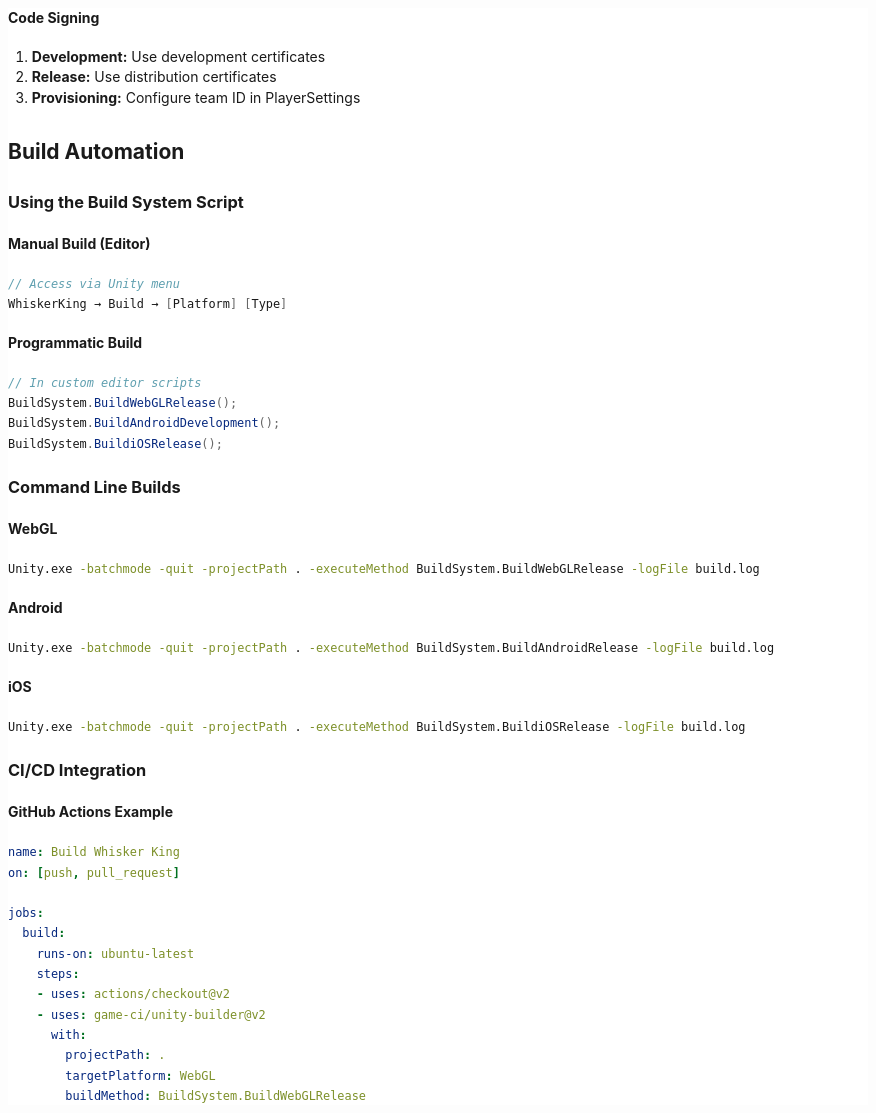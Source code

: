 #### Code Signing
1. **Development:** Use development certificates
2. **Release:** Use distribution certificates
3. **Provisioning:** Configure team ID in PlayerSettings

## Build Automation

### Using the Build System Script

#### Manual Build (Editor)
```csharp
// Access via Unity menu
WhiskerKing → Build → [Platform] [Type]
```

#### Programmatic Build
```csharp
// In custom editor scripts
BuildSystem.BuildWebGLRelease();
BuildSystem.BuildAndroidDevelopment();
BuildSystem.BuildiOSRelease();
```

### Command Line Builds

#### WebGL
```bash
Unity.exe -batchmode -quit -projectPath . -executeMethod BuildSystem.BuildWebGLRelease -logFile build.log
```

#### Android
```bash
Unity.exe -batchmode -quit -projectPath . -executeMethod BuildSystem.BuildAndroidRelease -logFile build.log
```

#### iOS
```bash
Unity.exe -batchmode -quit -projectPath . -executeMethod BuildSystem.BuildiOSRelease -logFile build.log
```

### CI/CD Integration

#### GitHub Actions Example
```yaml
name: Build Whisker King
on: [push, pull_request]

jobs:
  build:
    runs-on: ubuntu-latest
    steps:
    - uses: actions/checkout@v2
    - uses: game-ci/unity-builder@v2
      with:
        projectPath: .
        targetPlatform: WebGL
        buildMethod: BuildSystem.BuildWebGLRelease
```
